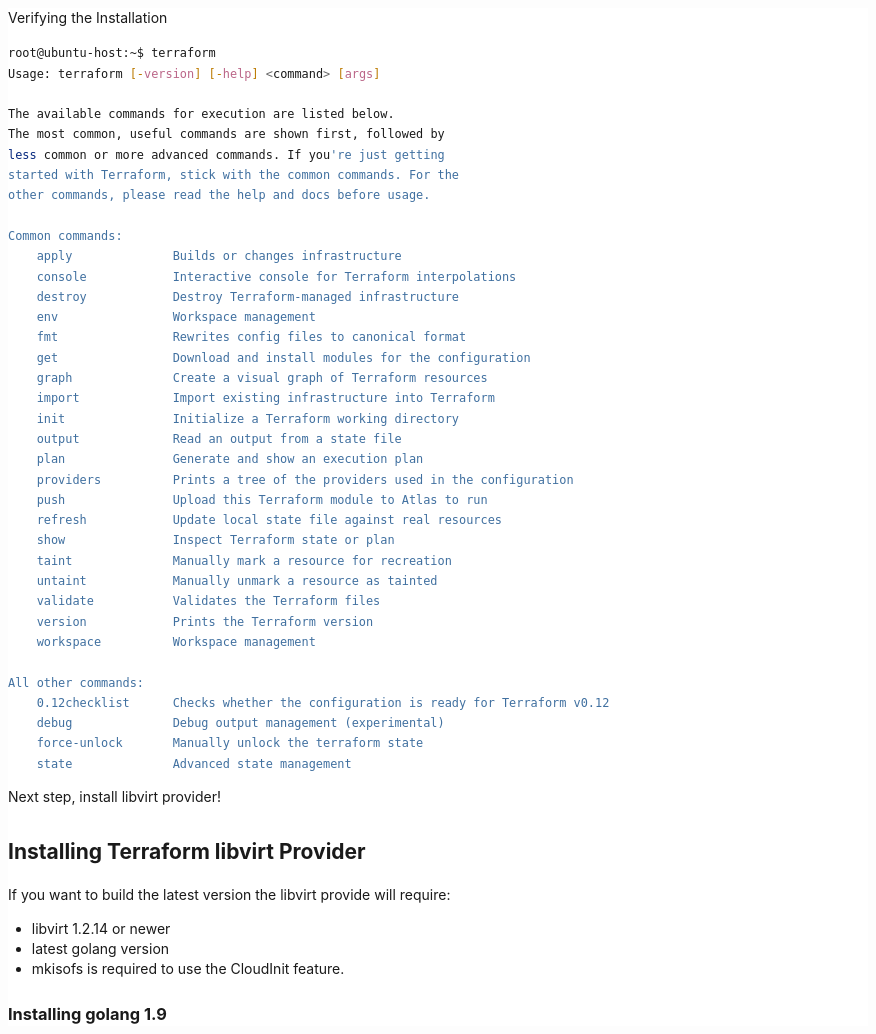 Verifying the Installation 

```bash
root@ubuntu-host:~$ terraform
Usage: terraform [-version] [-help] <command> [args]

The available commands for execution are listed below.
The most common, useful commands are shown first, followed by
less common or more advanced commands. If you're just getting
started with Terraform, stick with the common commands. For the
other commands, please read the help and docs before usage.

Common commands:
    apply              Builds or changes infrastructure
    console            Interactive console for Terraform interpolations
    destroy            Destroy Terraform-managed infrastructure
    env                Workspace management
    fmt                Rewrites config files to canonical format
    get                Download and install modules for the configuration
    graph              Create a visual graph of Terraform resources
    import             Import existing infrastructure into Terraform
    init               Initialize a Terraform working directory
    output             Read an output from a state file
    plan               Generate and show an execution plan
    providers          Prints a tree of the providers used in the configuration
    push               Upload this Terraform module to Atlas to run
    refresh            Update local state file against real resources
    show               Inspect Terraform state or plan
    taint              Manually mark a resource for recreation
    untaint            Manually unmark a resource as tainted
    validate           Validates the Terraform files
    version            Prints the Terraform version
    workspace          Workspace management

All other commands:
    0.12checklist      Checks whether the configuration is ready for Terraform v0.12
    debug              Debug output management (experimental)
    force-unlock       Manually unlock the terraform state
    state              Advanced state management
```

Next step, install libvirt provider!

## Installing Terraform libvirt Provider

If you want to build the latest version the libvirt provide will require:
- libvirt 1.2.14 or newer
- latest golang version
- mkisofs is required to use the CloudInit feature.

### Installing golang 1.9
